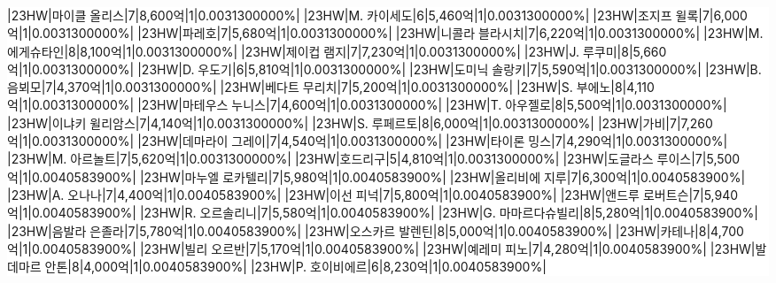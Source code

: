 |23HW|마이클 올리스|7|8,600억|1|0.0031300000%|
|23HW|M. 카이세도|6|5,460억|1|0.0031300000%|
|23HW|조지프 윌록|7|6,000억|1|0.0031300000%|
|23HW|파레호|7|5,680억|1|0.0031300000%|
|23HW|니콜라 블라시치|7|6,220억|1|0.0031300000%|
|23HW|M. 에게슈타인|8|8,100억|1|0.0031300000%|
|23HW|제이컵 램지|7|7,230억|1|0.0031300000%|
|23HW|J. 루쿠미|8|5,660억|1|0.0031300000%|
|23HW|D. 우도기|6|5,810억|1|0.0031300000%|
|23HW|도미닉 솔랑키|7|5,590억|1|0.0031300000%|
|23HW|B. 음뵈모|7|4,370억|1|0.0031300000%|
|23HW|베다트 무리치|7|5,200억|1|0.0031300000%|
|23HW|S. 부에노|8|4,110억|1|0.0031300000%|
|23HW|마테우스 누니스|7|4,600억|1|0.0031300000%|
|23HW|T. 아우젤로|8|5,500억|1|0.0031300000%|
|23HW|이냐키 윌리암스|7|4,140억|1|0.0031300000%|
|23HW|S. 루페르토|8|6,000억|1|0.0031300000%|
|23HW|가비|7|7,260억|1|0.0031300000%|
|23HW|데마라이 그레이|7|4,540억|1|0.0031300000%|
|23HW|타이론 밍스|7|4,290억|1|0.0031300000%|
|23HW|M. 아르놀트|7|5,620억|1|0.0031300000%|
|23HW|호드리구|5|4,810억|1|0.0031300000%|
|23HW|도글라스 루이스|7|5,500억|1|0.0040583900%|
|23HW|마누엘 로카텔리|7|5,980억|1|0.0040583900%|
|23HW|올리비에 지루|7|6,300억|1|0.0040583900%|
|23HW|A. 오나나|7|4,400억|1|0.0040583900%|
|23HW|이선 피넉|7|5,800억|1|0.0040583900%|
|23HW|앤드루 로버트슨|7|5,940억|1|0.0040583900%|
|23HW|R. 오르솔리니|7|5,580억|1|0.0040583900%|
|23HW|G. 마마르다슈빌리|8|5,280억|1|0.0040583900%|
|23HW|음발라 은졸라|7|5,780억|1|0.0040583900%|
|23HW|오스카르 발렌틴|8|5,000억|1|0.0040583900%|
|23HW|카테나|8|4,700억|1|0.0040583900%|
|23HW|빌리 오르반|7|5,170억|1|0.0040583900%|
|23HW|예레미 피노|7|4,280억|1|0.0040583900%|
|23HW|발데마르 안톤|8|4,000억|1|0.0040583900%|
|23HW|P. 호이비에르|6|8,230억|1|0.0040583900%|